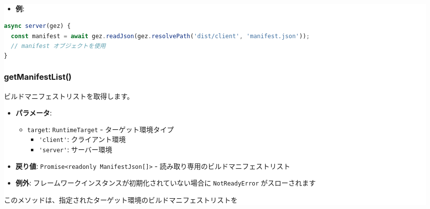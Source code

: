 - **例**:
```ts title="src/entry.node.ts"
async server(gez) {
  const manifest = await gez.readJson(gez.resolvePath('dist/client', 'manifest.json'));
  // manifest オブジェクトを使用
}
```

### getManifestList()

ビルドマニフェストリストを取得します。

- **パラメータ**:
  - `target`: `RuntimeTarget` - ターゲット環境タイプ
    - `'client'`: クライアント環境
    - `'server'`: サーバー環境

- **戻り値**: `Promise<readonly ManifestJson[]>` - 読み取り専用のビルドマニフェストリスト
- **例外**: フレームワークインスタンスが初期化されていない場合に `NotReadyError` がスローされます

このメソッドは、指定されたターゲット環境のビルドマニフェストリストを